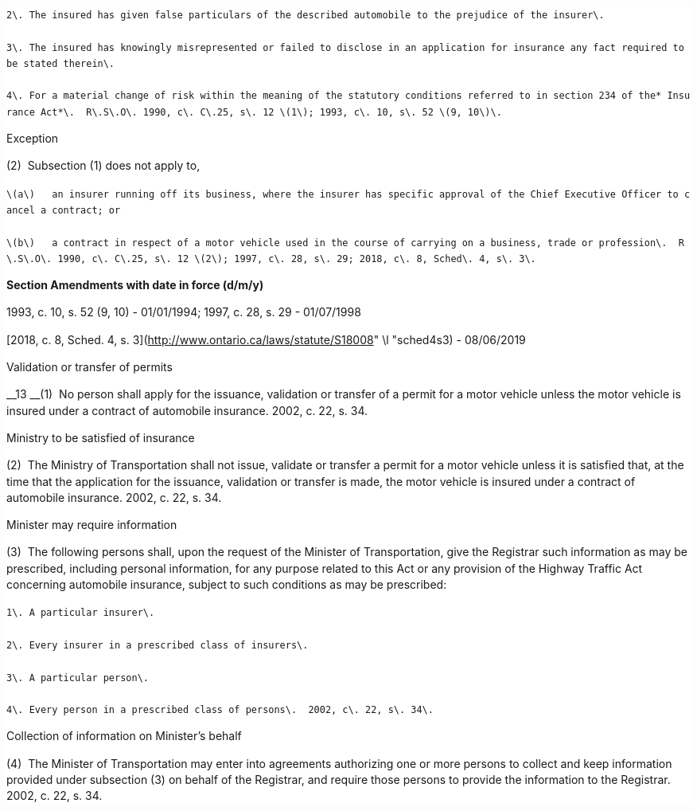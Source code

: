 	2\.	The insured has given false particulars of the described automobile to the prejudice of the insurer\.

	3\.	The insured has knowingly misrepresented or failed to disclose in an application for insurance any fact required to be stated therein\.

	4\.	For a material change of risk within the meaning of the statutory conditions referred to in section 234 of the* Insurance Act*\.  R\.S\.O\. 1990, c\. C\.25, s\. 12 \(1\); 1993, c\. 10, s\. 52 \(9, 10\)\.

Exception

\(2\)  Subsection \(1\) does not apply to,

	\(a\)	an insurer running off its business, where the insurer has specific approval of the Chief Executive Officer to cancel a contract; or

	\(b\)	a contract in respect of a motor vehicle used in the course of carrying on a business, trade or profession\.  R\.S\.O\. 1990, c\. C\.25, s\. 12 \(2\); 1997, c\. 28, s\. 29; 2018, c\. 8, Sched\. 4, s\. 3\.

__Section Amendments with date in force \(d/m/y\)__

1993, c\. 10, s\. 52 \(9, 10\) \- 01/01/1994; 1997, c\. 28, s\. 29 \- 01/07/1998

[2018, c\. 8, Sched\. 4, s\. 3](http://www.ontario.ca/laws/statute/S18008" \l "sched4s3) \- 08/06/2019

Validation or transfer of permits

<a id="BK13"></a>__13 __\(1\)  No person shall apply for the issuance, validation or transfer of a permit for a motor vehicle unless the motor vehicle is insured under a contract of automobile insurance\.  2002, c\. 22, s\. 34\.

Ministry to be satisfied of insurance

\(2\)  The Ministry of Transportation shall not issue, validate or transfer a permit for a motor vehicle unless it is satisfied that, at the time that the application for the issuance, validation or transfer is made, the motor vehicle is insured under a contract of automobile insurance\.  2002, c\. 22, s\. 34\.

Minister may require information

\(3\)  The following persons shall, upon the request of the Minister of Transportation, give the Registrar such information as may be prescribed, including personal information, for any purpose related to this Act or any provision of the Highway Traffic Act concerning automobile insurance, subject to such conditions as may be prescribed:

	1\.	A particular insurer\.

	2\.	Every insurer in a prescribed class of insurers\.

	3\.	A particular person\.

	4\.	Every person in a prescribed class of persons\.  2002, c\. 22, s\. 34\.

Collection of information on Minister’s behalf

\(4\)  The Minister of Transportation may enter into agreements authorizing one or more persons to collect and keep information provided under subsection \(3\) on behalf of the Registrar, and require those persons to provide the information to the Registrar\.  2002, c\. 22, s\. 34\.
